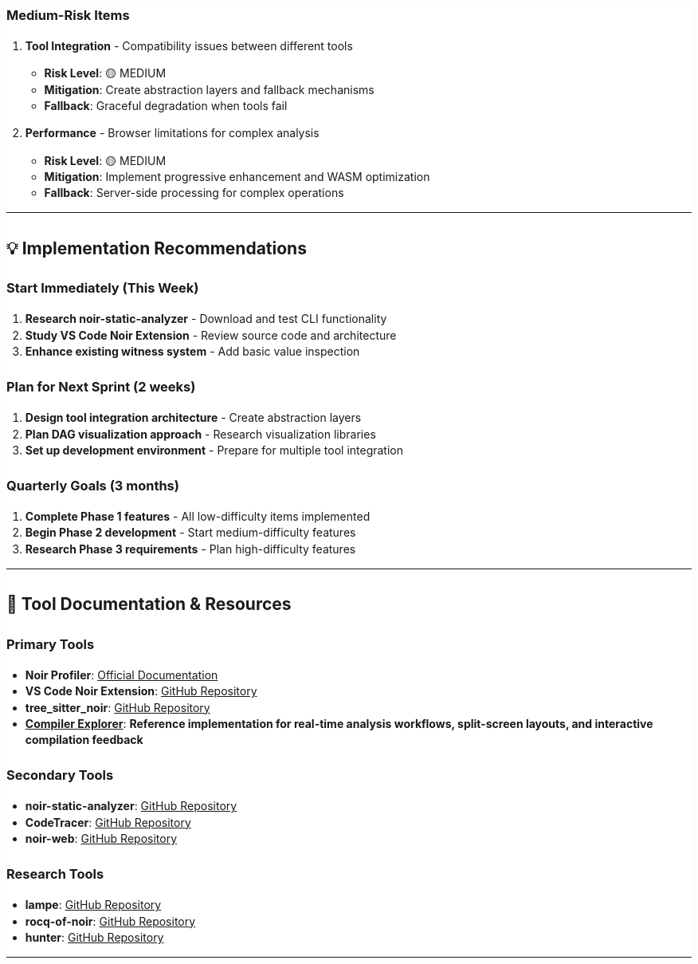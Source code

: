 ### **Medium-Risk Items**
1. **Tool Integration** - Compatibility issues between different tools
   - **Risk Level**: 🟡 MEDIUM
   - **Mitigation**: Create abstraction layers and fallback mechanisms
   - **Fallback**: Graceful degradation when tools fail

2. **Performance** - Browser limitations for complex analysis
   - **Risk Level**: 🟡 MEDIUM
   - **Mitigation**: Implement progressive enhancement and WASM optimization
   - **Fallback**: Server-side processing for complex operations

---

## 💡 **Implementation Recommendations**

### **Start Immediately (This Week)**
1. **Research noir-static-analyzer** - Download and test CLI functionality
2. **Study VS Code Noir Extension** - Review source code and architecture
3. **Enhance existing witness system** - Add basic value inspection

### **Plan for Next Sprint (2 weeks)**
1. **Design tool integration architecture** - Create abstraction layers
2. **Plan DAG visualization approach** - Research visualization libraries
3. **Set up development environment** - Prepare for multiple tool integration

### **Quarterly Goals (3 months)**
1. **Complete Phase 1 features** - All low-difficulty items implemented
2. **Begin Phase 2 development** - Start medium-difficulty features
3. **Research Phase 3 requirements** - Plan high-difficulty features

---

## 🔗 **Tool Documentation & Resources**

### **Primary Tools**
- **Noir Profiler**: [Official Documentation](https://noir-lang.org/docs/dev/tooling/profiler)
- **VS Code Noir Extension**: [GitHub Repository](https://github.com/noir-lang/vscode-noir)
- **tree_sitter_noir**: [GitHub Repository](https://github.com/tsujp/tree_sitter_noir)
- **[Compiler Explorer](https://rust.godbolt.org/)**: **Reference implementation for real-time analysis workflows, split-screen layouts, and interactive compilation feedback**

### **Secondary Tools**
- **noir-static-analyzer**: [GitHub Repository](https://github.com/walnuthq/noir-static-analyzer)
- **CodeTracer**: [GitHub Repository](https://github.com/metacraft-labs/codetracer)
- **noir-web**: [GitHub Repository](https://github.com/gnosisguild/noir-web)

### **Research Tools**
- **lampe**: [GitHub Repository](https://github.com/reilabs/lampe)
- **rocq-of-noir**: [GitHub Repository](https://github.com/formal-land/rocq-of-noir)
- **hunter**: [GitHub Repository](https://github.com/nfurfaro/hunter)

---